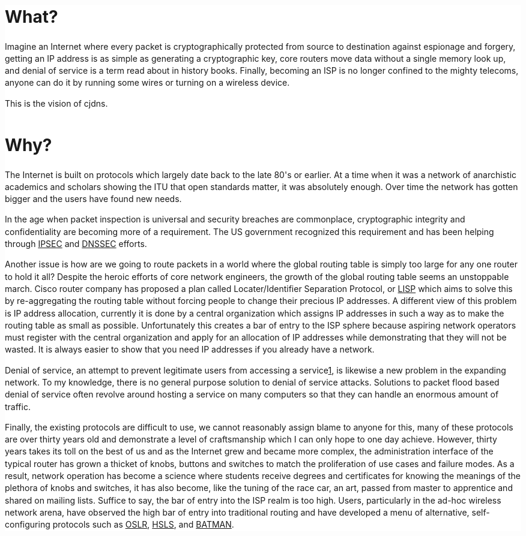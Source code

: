 # What?

Imagine an Internet where every packet is cryptographically
protected from source to destination against espionage and forgery, getting
an IP address is as simple as generating a cryptographic key, core routers
move data without a single memory look up, and denial of service is a term
read about in history books. Finally, becoming an ISP is no longer confined
to the mighty telecoms, anyone can do it by running some wires or turning on
a wireless device.

This is the vision of cjdns.

# Why?

The Internet is built on protocols which largely date back to the late 80's
or earlier. At a time when it was a network of anarchistic academics and
scholars showing the ITU that open standards matter, it was absolutely enough.
Over time the network has gotten bigger and the users have found new needs.

In the age when packet inspection is universal and security breaches are
commonplace, cryptographic integrity and confidentiality are becoming more of
a requirement. The US government recognized this requirement and has been
helping through [IPSEC] and [DNSSEC] efforts.

Another issue is how are we going to route packets in a world where the global
routing table is simply too large for any one router to hold it all? Despite
the heroic efforts of core network engineers, the growth of the global routing
table seems an unstoppable march. Cisco router company has proposed a plan
called Locater/Identifier Separation Protocol, or [LISP] which aims to solve
this by re-aggregating the routing table without forcing people to change their
precious IP addresses. A different view of this problem is IP address
allocation, currently it is done by a central organization which assigns IP
addresses in such a way as to make the routing table as small as possible.
Unfortunately this creates a bar of entry to the ISP sphere because aspiring
network operators must register with the central organization and apply for an
allocation of IP addresses while demonstrating that they will not be wasted.
It is always easier to show that you need IP addresses if you already have a
network.

Denial of service, an attempt to prevent legitimate users from accessing a
service[1], is likewise a new problem in the expanding network. To my knowledge,
there is no general purpose solution to denial of service attacks. Solutions to
packet flood based denial of service often revolve around hosting a service on
many computers so that they can handle an enormous amount of traffic.

Finally, the existing protocols are difficult to use, we cannot reasonably
assign blame to anyone for this, many of these protocols are over thirty years
old and demonstrate a level of craftsmanship which I can only hope to one day
achieve. However, thirty years takes its toll on the best of us and as the
Internet grew and became more complex, the administration interface of the
typical router has grown a thicket of knobs, buttons and switches to match the
proliferation of use cases and failure modes. As a result, network operation
has become a science where students receive degrees and certificates for knowing
the meanings of the plethora of knobs and switches, it has also become, like the
tuning of the race car, an art, passed from master to apprentice and shared on
mailing lists. Suffice to say, the bar of entry into the ISP realm is too high.
Users, particularly in the ad-hoc wireless network arena, have observed the high
bar of entry into traditional routing and have developed a menu of alternative,
self-configuring protocols such as [OSLR], [HSLS], and [BATMAN].


[OSLR]: https://tools.ietf.org/html/rfc3626
[HSLS]: http://www.ir.bbn.com/documents/techmemos/TM1301.pdf
[BATMAN]: https://en.wikipedia.org/wiki/B.A.T.M.A.N.
[1]: https://www.cert.org/information-for/denial_of_service.cfm
[2]: http://www.verisigninc.com/assets/whitepaper-ddos-threat-forrester.pdf "DDoS: A Threat You Can’t Afford To Ignore"
[LISP]: http://lisp.cisco.com/
[Bitcoin]: https://www.bitcoin.org/ "BitCoin: a decentralized electronic cash system using peer-to-peer networking, digital signatures and cryptographic proof to enable irreversible payments between parties without relying on trust."
[Namecoin]: http://dot-bit.org/Main_Page "Namecoin: a peer-to-peer generic name/value datastore system based on Bitcoin technology (a decentralized cryptocurrency)."
[IPSEC]: https://en.wikipedia.org/wiki/IPsec "IPsec: a protocol suite for securing Internet Protocol (IP) communications by authenticating and encrypting each IP packet of a communication session. IPsec also includes protocols for establishing mutual authentication between agents at the beginning of the session and negotiation of cryptographic keys to be used during the session."
[DNSSEC]: https://en.wikipedia.org/wiki/Domain_Name_System_Security_Extensions "A suite of Internet Engineering Task Force (IETF) specifications for securing certain kinds of information provided by the Domain Name System (DNS) as used on Internet Protocol (IP) networks. It is a set of extensions to DNS which provide to DNS clients (resolvers) origin authentication of DNS data, authenticated denial of existence, and data integrity, but not availability or confidentiality."
[DNS]: https://en.wikipedia.org/wiki/Domain_Name_System "A hierarchical distributed naming system for computers, services, or any resource connected to the Internet or a private network. It associates various information with domain names assigned to each of the participating entities. Most importantly, it translates domain names meaningful to humans into the numerical identifiers associated with networking equipment for the purpose of locating and addressing these devices worldwide."
[P2P]: https://en.wikipedia.org/wiki/Peer-to-peer "Peer-to-peer (P2P) computing or networking is a distributed application architecture that partitions tasks or workloads among peers. Peers are equally privileged, equipotent participants in the application. They are said to form a peer-to-peer network of nodes."
[Internet]: https://en.wikipedia.org/wiki/Internet "A global system of interconnected computer networks that use the standard Internet protocol suite (TCP/IP) to serve billions of users worldwide. It is a network of networks that consists of millions of private, public, academic, business, and government networks, of local to global scope, that are linked by a broad array of electronic, wireless and optical networking technologies."
[DDoS]: https://en.wikipedia.org/wiki/Denial-of-service_attack "An attempt to make a computer or network resource unavailable to its intended users. Although the means to carry out, motives for, and targets of a DoS attack may vary, it generally consists of the concerted efforts of a person, or multiple people to prevent an Internet site or service from functioning efficiently or at all, temporarily or indefinitely."
[bEncode]: https://en.wikipedia.org/wiki/Bencode "The encoding used by the peer-to-peer file sharing system BitTorrent for storing and transmitting loosely structured data."
[DHT]: https://en.wikipedia.org/wiki/Distributed_hash_table "A class of a decentralized distributed system that provides a lookup service similar to a hash table; (key, value) pairs are stored in a DHT, and any participating node can efficiently retrieve the value associated with a given key. Responsibility for maintaining the mapping from keys to values is distributed among the nodes, in such a way that a change in the set of participants causes a minimal amount of disruption. This allows a DHT to scale to extremely large numbers of nodes and to handle continual node arrivals, departures, and failures."
[BitTorrent]: https://en.wikipedia.org/wiki/BitTorrent_(protocol) "A peer-to-peer file sharing protocol used for distributing large amounts of data over the Internet. "
[Kademlia]: http://pdos.csail.mit.edu/~petar/papers/maymounkov-kademlia-lncs.pdf